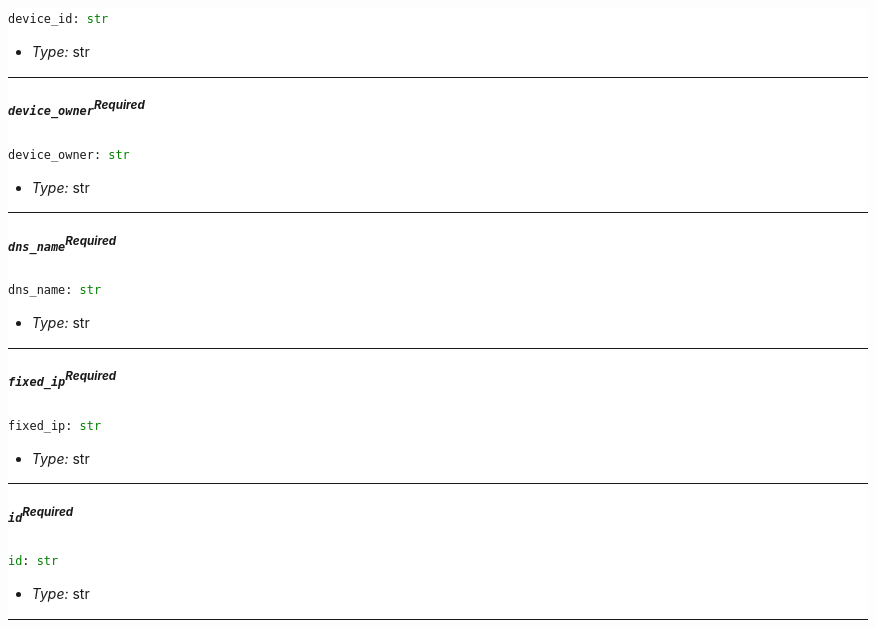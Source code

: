 ```python
device_id: str
```

- *Type:* str

---

##### `device_owner`<sup>Required</sup> <a name="device_owner" id="@ithings/cdktf-provider-openstack.dataOpenstackNetworkingPortIdsV2.DataOpenstackNetworkingPortIdsV2.property.deviceOwner"></a>

```python
device_owner: str
```

- *Type:* str

---

##### `dns_name`<sup>Required</sup> <a name="dns_name" id="@ithings/cdktf-provider-openstack.dataOpenstackNetworkingPortIdsV2.DataOpenstackNetworkingPortIdsV2.property.dnsName"></a>

```python
dns_name: str
```

- *Type:* str

---

##### `fixed_ip`<sup>Required</sup> <a name="fixed_ip" id="@ithings/cdktf-provider-openstack.dataOpenstackNetworkingPortIdsV2.DataOpenstackNetworkingPortIdsV2.property.fixedIp"></a>

```python
fixed_ip: str
```

- *Type:* str

---

##### `id`<sup>Required</sup> <a name="id" id="@ithings/cdktf-provider-openstack.dataOpenstackNetworkingPortIdsV2.DataOpenstackNetworkingPortIdsV2.property.id"></a>

```python
id: str
```

- *Type:* str

---
